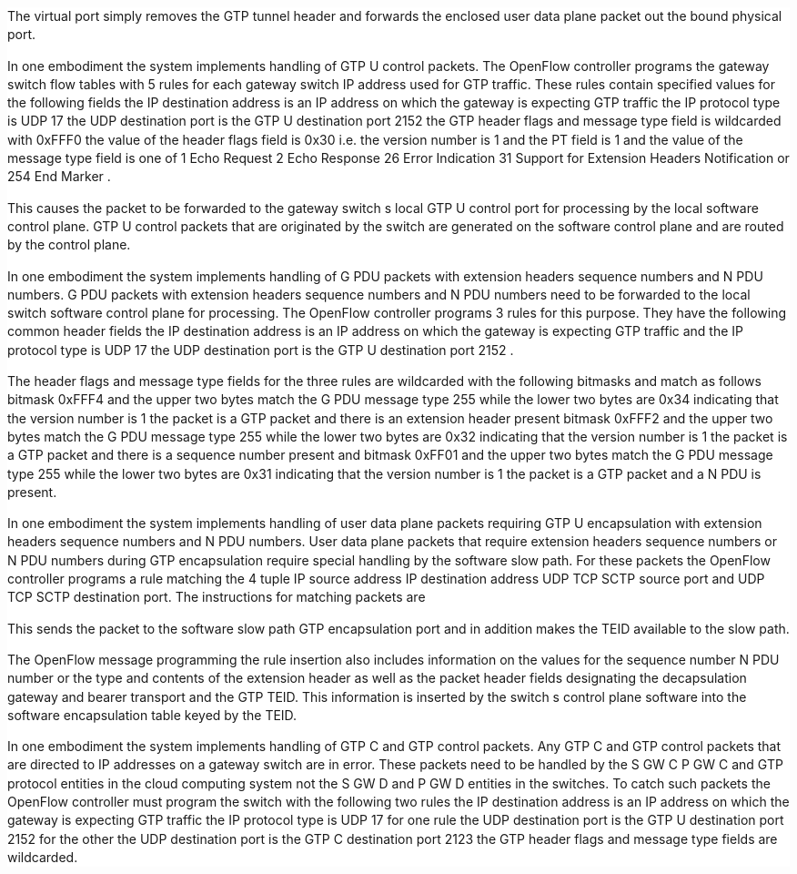 The virtual port simply removes the GTP tunnel header and forwards the enclosed user data plane packet out the bound physical port.

In one embodiment the system implements handling of GTP U control packets. The OpenFlow controller programs the gateway switch flow tables with 5 rules for each gateway switch IP address used for GTP traffic. These rules contain specified values for the following fields the IP destination address is an IP address on which the gateway is expecting GTP traffic the IP protocol type is UDP 17 the UDP destination port is the GTP U destination port 2152 the GTP header flags and message type field is wildcarded with 0xFFF0 the value of the header flags field is 0x30 i.e. the version number is 1 and the PT field is 1 and the value of the message type field is one of 1 Echo Request 2 Echo Response 26 Error Indication 31 Support for Extension Headers Notification or 254 End Marker .

This causes the packet to be forwarded to the gateway switch s local GTP U control port for processing by the local software control plane. GTP U control packets that are originated by the switch are generated on the software control plane and are routed by the control plane.

In one embodiment the system implements handling of G PDU packets with extension headers sequence numbers and N PDU numbers. G PDU packets with extension headers sequence numbers and N PDU numbers need to be forwarded to the local switch software control plane for processing. The OpenFlow controller programs 3 rules for this purpose. They have the following common header fields the IP destination address is an IP address on which the gateway is expecting GTP traffic and the IP protocol type is UDP 17 the UDP destination port is the GTP U destination port 2152 .

The header flags and message type fields for the three rules are wildcarded with the following bitmasks and match as follows bitmask 0xFFF4 and the upper two bytes match the G PDU message type 255 while the lower two bytes are 0x34 indicating that the version number is 1 the packet is a GTP packet and there is an extension header present bitmask 0xFFF2 and the upper two bytes match the G PDU message type 255 while the lower two bytes are 0x32 indicating that the version number is 1 the packet is a GTP packet and there is a sequence number present and bitmask 0xFF01 and the upper two bytes match the G PDU message type 255 while the lower two bytes are 0x31 indicating that the version number is 1 the packet is a GTP packet and a N PDU is present.

In one embodiment the system implements handling of user data plane packets requiring GTP U encapsulation with extension headers sequence numbers and N PDU numbers. User data plane packets that require extension headers sequence numbers or N PDU numbers during GTP encapsulation require special handling by the software slow path. For these packets the OpenFlow controller programs a rule matching the 4 tuple IP source address IP destination address UDP TCP SCTP source port and UDP TCP SCTP destination port. The instructions for matching packets are 

This sends the packet to the software slow path GTP encapsulation port and in addition makes the TEID available to the slow path.

The OpenFlow message programming the rule insertion also includes information on the values for the sequence number N PDU number or the type and contents of the extension header as well as the packet header fields designating the decapsulation gateway and bearer transport and the GTP TEID. This information is inserted by the switch s control plane software into the software encapsulation table keyed by the TEID.

In one embodiment the system implements handling of GTP C and GTP control packets. Any GTP C and GTP control packets that are directed to IP addresses on a gateway switch are in error. These packets need to be handled by the S GW C P GW C and GTP protocol entities in the cloud computing system not the S GW D and P GW D entities in the switches. To catch such packets the OpenFlow controller must program the switch with the following two rules the IP destination address is an IP address on which the gateway is expecting GTP traffic the IP protocol type is UDP 17 for one rule the UDP destination port is the GTP U destination port 2152 for the other the UDP destination port is the GTP C destination port 2123 the GTP header flags and message type fields are wildcarded.
